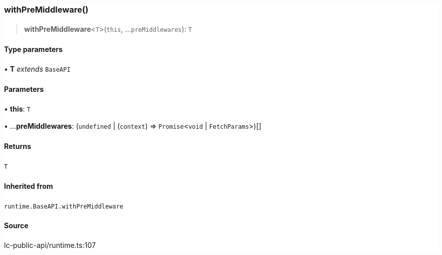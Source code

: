 ### withPreMiddleware()

> **withPreMiddleware**\<`T`\>(`this`, ...`preMiddlewares`): `T`

#### Type parameters

• **T** *extends* `BaseAPI`

#### Parameters

• **this**: `T`

• ...**preMiddlewares**: (`undefined` \| (`context`) => `Promise`\<`void` \| `FetchParams`\>)[]

#### Returns

`T`

#### Inherited from

`runtime.BaseAPI.withPreMiddleware`

#### Source

lc-public-api/runtime.ts:107
